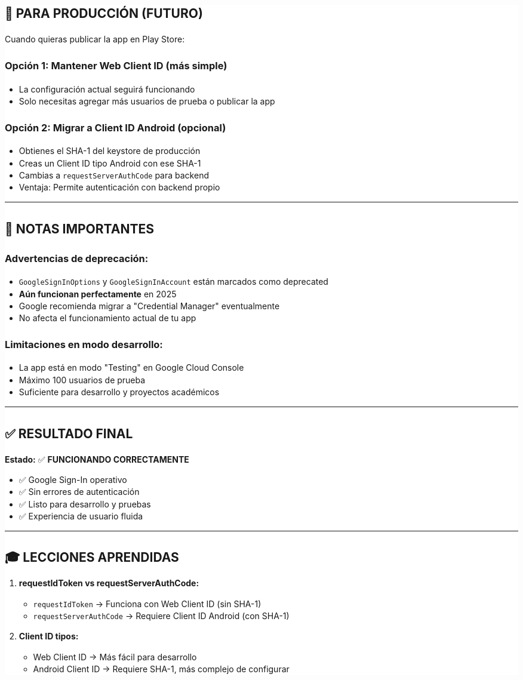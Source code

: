 
## 🚀 PARA PRODUCCIÓN (FUTURO)

Cuando quieras publicar la app en Play Store:

### Opción 1: Mantener Web Client ID (más simple)
- La configuración actual seguirá funcionando
- Solo necesitas agregar más usuarios de prueba o publicar la app

### Opción 2: Migrar a Client ID Android (opcional)
- Obtienes el SHA-1 del keystore de producción
- Creas un Client ID tipo Android con ese SHA-1
- Cambias a `requestServerAuthCode` para backend
- Ventaja: Permite autenticación con backend propio

---

## 📝 NOTAS IMPORTANTES

### Advertencias de deprecación:
- `GoogleSignInOptions` y `GoogleSignInAccount` están marcados como deprecated
- **Aún funcionan perfectamente** en 2025
- Google recomienda migrar a "Credential Manager" eventualmente
- No afecta el funcionamiento actual de tu app

### Limitaciones en modo desarrollo:
- La app está en modo "Testing" en Google Cloud Console
- Máximo 100 usuarios de prueba
- Suficiente para desarrollo y proyectos académicos

---

## ✅ RESULTADO FINAL

**Estado:** ✅ **FUNCIONANDO CORRECTAMENTE**

- ✅ Google Sign-In operativo
- ✅ Sin errores de autenticación
- ✅ Listo para desarrollo y pruebas
- ✅ Experiencia de usuario fluida

---

## 🎓 LECCIONES APRENDIDAS

1. **requestIdToken vs requestServerAuthCode:**
   - `requestIdToken` → Funciona con Web Client ID (sin SHA-1)
   - `requestServerAuthCode` → Requiere Client ID Android (con SHA-1)

2. **Client ID tipos:**
   - Web Client ID → Más fácil para desarrollo
   - Android Client ID → Requiere SHA-1, más complejo de configurar
